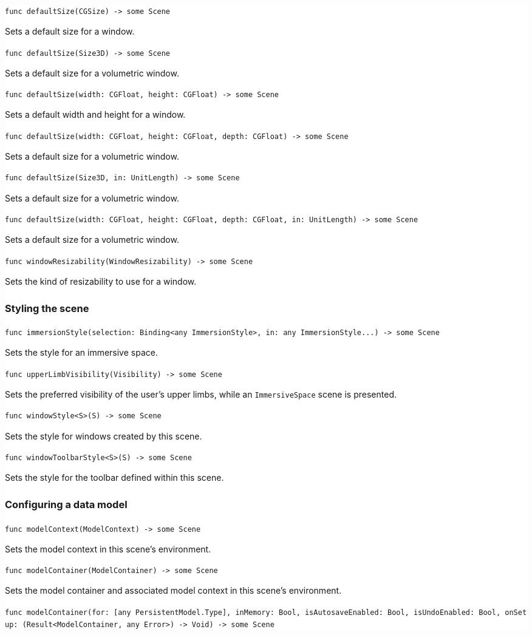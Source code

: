 `func defaultSize(CGSize) -> some Scene`

Sets a default size for a window.

`func defaultSize(Size3D) -> some Scene`

Sets a default size for a volumetric window.

`func defaultSize(width: CGFloat, height: CGFloat) -> some Scene`

Sets a default width and height for a window.

`func defaultSize(width: CGFloat, height: CGFloat, depth: CGFloat) -> some
Scene`

Sets a default size for a volumetric window.

`func defaultSize(Size3D, in: UnitLength) -> some Scene`

Sets a default size for a volumetric window.

`func defaultSize(width: CGFloat, height: CGFloat, depth: CGFloat, in:
UnitLength) -> some Scene`

Sets a default size for a volumetric window.

`func windowResizability(WindowResizability) -> some Scene`

Sets the kind of resizability to use for a window.

### Styling the scene

`func immersionStyle(selection: Binding<any ImmersionStyle>, in: any
ImmersionStyle...) -> some Scene`

Sets the style for an immersive space.

`func upperLimbVisibility(Visibility) -> some Scene`

Sets the preferred visibility of the user’s upper limbs, while an
`ImmersiveSpace` scene is presented.

`func windowStyle<S>(S) -> some Scene`

Sets the style for windows created by this scene.

`func windowToolbarStyle<S>(S) -> some Scene`

Sets the style for the toolbar defined within this scene.

### Configuring a data model

`func modelContext(ModelContext) -> some Scene`

Sets the model context in this scene’s environment.

`func modelContainer(ModelContainer) -> some Scene`

Sets the model container and associated model context in this scene’s
environment.

`func modelContainer(for: [any PersistentModel.Type], inMemory: Bool,
isAutosaveEnabled: Bool, isUndoEnabled: Bool, onSetup: (Result<ModelContainer,
any Error>) -> Void) -> some Scene`

